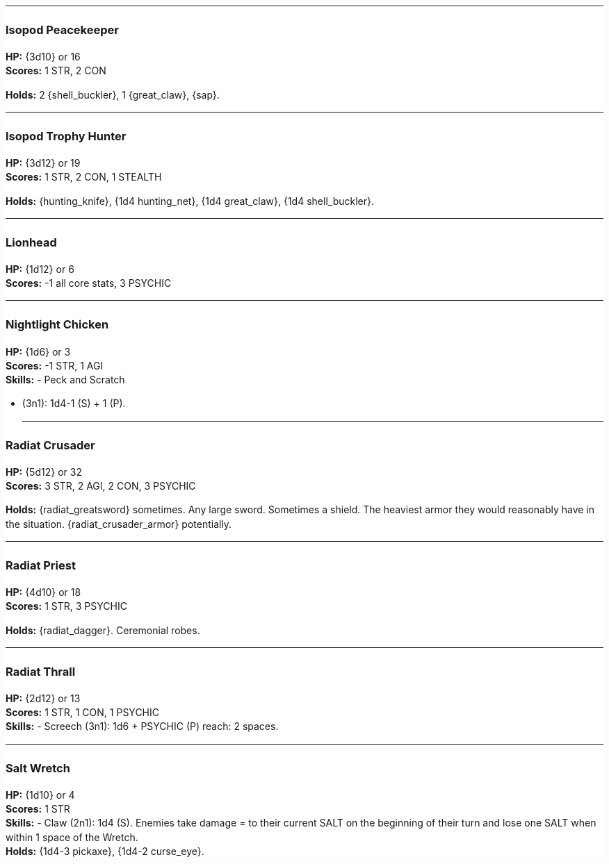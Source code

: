   --- 
### Isopod Peacekeeper  
**HP:** {3d10} or 16  
**Scores:** 1 STR, 2 CON    
  
**Holds:** 2 {shell\_buckler}, 1 {great\_claw}, {sap}.
  
  --- 
### Isopod Trophy Hunter  
**HP:** {3d12} or 19  
**Scores:** 1 STR, 2 CON, 1 STEALTH    
  
**Holds:** {hunting\_knife}, {1d4 hunting\_net}, {1d4 great\_claw}, {1d4 shell\_buckler}.
  
  --- 
### Lionhead  
**HP:** {1d12} or 6  
**Scores:** -1 all core stats, 3 PSYCHIC
  
  --- 
### Nightlight Chicken  
**HP:** {1d6} or 3  
**Scores:** -1 STR, 1 AGI     
**Skills:** - Peck and Scratch
- (3n1): 1d4-1 (S) + 1 (P).
  
  --- 
### Radiat Crusader  
**HP:** {5d12} or 32  
**Scores:** 3 STR, 2 AGI, 2 CON, 3 PSYCHIC    
  
**Holds:** {radiat\_greatsword} sometimes. Any large sword. Sometimes a shield. The heaviest armor they would reasonably have in the situation. {radiat\_crusader\_armor} potentially.
  
  --- 
### Radiat Priest  
**HP:** {4d10} or 18  
**Scores:** 1 STR, 3 PSYCHIC    
  
**Holds:** {radiat\_dagger}. Ceremonial robes.
  
  --- 
### Radiat Thrall  
**HP:** {2d12} or 13  
**Scores:** 1 STR, 1 CON, 1 PSYCHIC    
**Skills:** - Screech (3n1): 1d6 + PSYCHIC (P) reach: 2 spaces.
  
  --- 
### Salt Wretch  
**HP:** {1d10} or 4  
**Scores:** 1 STR    
**Skills:** - Claw (2n1): 1d4 (S). Enemies take damage = to their current SALT on the beginning of their turn and lose one SALT when within 1 space of the Wretch.  
**Holds:** {1d4-3 pickaxe}, {1d4-2 curse\_eye}.  
  